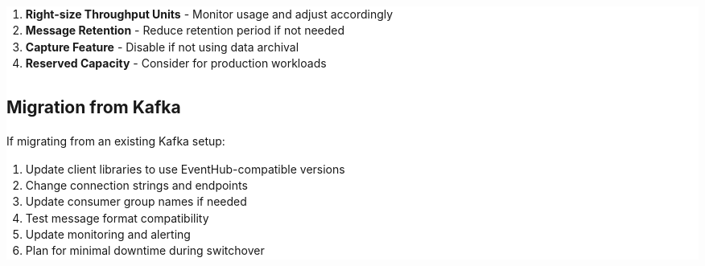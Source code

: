 1. **Right-size Throughput Units** - Monitor usage and adjust accordingly
2. **Message Retention** - Reduce retention period if not needed
3. **Capture Feature** - Disable if not using data archival
4. **Reserved Capacity** - Consider for production workloads

## Migration from Kafka

If migrating from an existing Kafka setup:

1. Update client libraries to use EventHub-compatible versions
2. Change connection strings and endpoints
3. Update consumer group names if needed
4. Test message format compatibility
5. Update monitoring and alerting
6. Plan for minimal downtime during switchover
